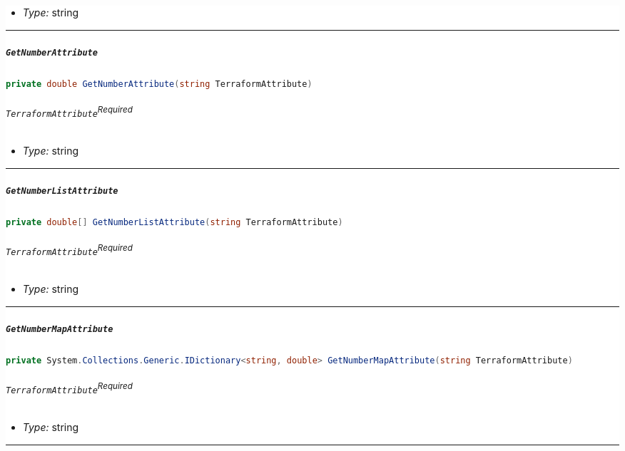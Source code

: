 - *Type:* string

---

##### `GetNumberAttribute` <a name="GetNumberAttribute" id="@cdktf/provider-opentelekomcloud.swrOrganizationV2.SwrOrganizationV2TimeoutsOutputReference.getNumberAttribute"></a>

```csharp
private double GetNumberAttribute(string TerraformAttribute)
```

###### `TerraformAttribute`<sup>Required</sup> <a name="TerraformAttribute" id="@cdktf/provider-opentelekomcloud.swrOrganizationV2.SwrOrganizationV2TimeoutsOutputReference.getNumberAttribute.parameter.terraformAttribute"></a>

- *Type:* string

---

##### `GetNumberListAttribute` <a name="GetNumberListAttribute" id="@cdktf/provider-opentelekomcloud.swrOrganizationV2.SwrOrganizationV2TimeoutsOutputReference.getNumberListAttribute"></a>

```csharp
private double[] GetNumberListAttribute(string TerraformAttribute)
```

###### `TerraformAttribute`<sup>Required</sup> <a name="TerraformAttribute" id="@cdktf/provider-opentelekomcloud.swrOrganizationV2.SwrOrganizationV2TimeoutsOutputReference.getNumberListAttribute.parameter.terraformAttribute"></a>

- *Type:* string

---

##### `GetNumberMapAttribute` <a name="GetNumberMapAttribute" id="@cdktf/provider-opentelekomcloud.swrOrganizationV2.SwrOrganizationV2TimeoutsOutputReference.getNumberMapAttribute"></a>

```csharp
private System.Collections.Generic.IDictionary<string, double> GetNumberMapAttribute(string TerraformAttribute)
```

###### `TerraformAttribute`<sup>Required</sup> <a name="TerraformAttribute" id="@cdktf/provider-opentelekomcloud.swrOrganizationV2.SwrOrganizationV2TimeoutsOutputReference.getNumberMapAttribute.parameter.terraformAttribute"></a>

- *Type:* string

---
